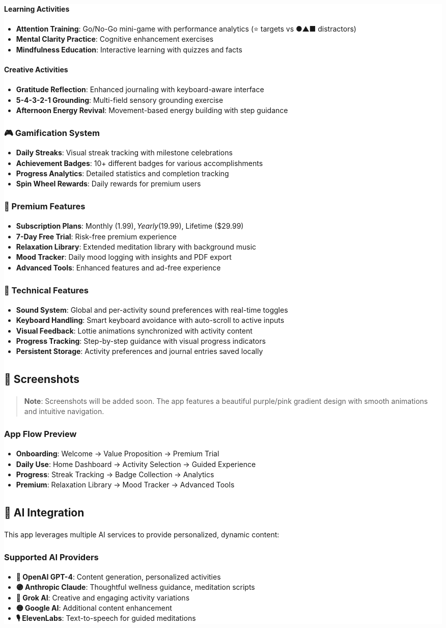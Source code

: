 #### Learning Activities
- **Attention Training**: Go/No-Go mini-game with performance analytics (⭐ targets vs ●▲■ distractors)
- **Mental Clarity Practice**: Cognitive enhancement exercises
- **Mindfulness Education**: Interactive learning with quizzes and facts

#### Creative Activities
- **Gratitude Reflection**: Enhanced journaling with keyboard-aware interface
- **5-4-3-2-1 Grounding**: Multi-field sensory grounding exercise
- **Afternoon Energy Revival**: Movement-based energy building with step guidance

### 🎮 Gamification System

- **Daily Streaks**: Visual streak tracking with milestone celebrations
- **Achievement Badges**: 10+ different badges for various accomplishments
- **Progress Analytics**: Detailed statistics and completion tracking
- **Spin Wheel Rewards**: Daily rewards for premium users

### 💎 Premium Features

- **Subscription Plans**: Monthly ($1.99), Yearly ($19.99), Lifetime ($29.99)
- **7-Day Free Trial**: Risk-free premium experience
- **Relaxation Library**: Extended meditation library with background music
- **Mood Tracker**: Daily mood logging with insights and PDF export
- **Advanced Tools**: Enhanced features and ad-free experience

### 🔧 Technical Features

- **Sound System**: Global and per-activity sound preferences with real-time toggles
- **Keyboard Handling**: Smart keyboard avoidance with auto-scroll to active inputs
- **Visual Feedback**: Lottie animations synchronized with activity content
- **Progress Tracking**: Step-by-step guidance with visual progress indicators
- **Persistent Storage**: Activity preferences and journal entries saved locally

## 📱 Screenshots

> **Note**: Screenshots will be added soon. The app features a beautiful purple/pink gradient design with smooth animations and intuitive navigation.

### App Flow Preview
- **Onboarding**: Welcome → Value Proposition → Premium Trial
- **Daily Use**: Home Dashboard → Activity Selection → Guided Experience
- **Progress**: Streak Tracking → Badge Collection → Analytics
- **Premium**: Relaxation Library → Mood Tracker → Advanced Tools

## 🤖 AI Integration

This app leverages multiple AI services to provide personalized, dynamic content:

### Supported AI Providers
- **🔵 OpenAI GPT-4**: Content generation, personalized activities
- **🟣 Anthropic Claude**: Thoughtful wellness guidance, meditation scripts
- **🔴 Grok AI**: Creative and engaging activity variations
- **🟡 Google AI**: Additional content enhancement
- **🎙️ ElevenLabs**: Text-to-speech for guided meditations
